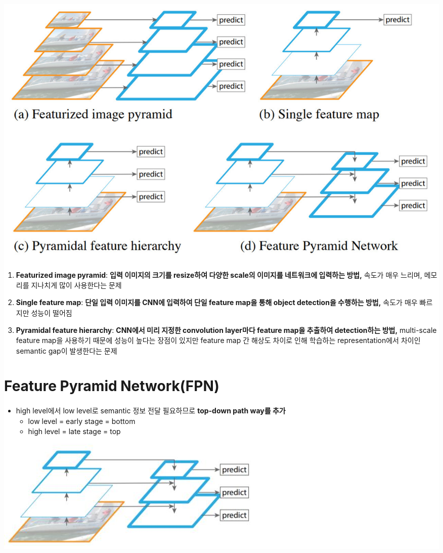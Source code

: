 ![image.png](../../../assets/img/Neck/image%201.png)

1. **Featurized image pyramid**:
    **입력 이미지의 크기를 resize하여 다양한 scale의 이미지를 네트워크에 입력하는 방법,** 속도가 매우 느리며, 메모리를 지나치게 많이 사용한다는 문제

2. **Single feature map**:
    **단일 입력 이미지를 CNN에 입력하여 단일 feature map을 통해 object detection을 수행하는 방법,** 속도가 매우 빠르지만 성능이 떨어짐

3. **Pyramidal feature hierarchy**:
    **CNN에서 미리 지정한 convolution layer마다 feature map을 추출하여 detection하는 방법,** multi-scale feature map을 사용하기 때문에 성능이 높다는 장점이 있지만 feature map 간 해상도 차이로 인해 학습하는 representation에서 차이인 semantic gap이 발생한다는 문제
    

# Feature Pyramid Network(FPN)

- high level에서 low level로 semantic  정보 전달 필요하므로 **top-down path way를 추가**
    - low level = early stage = bottom
    - high level = late stage = top

![image.png](../../../assets/img/Neck/image%202.png)
